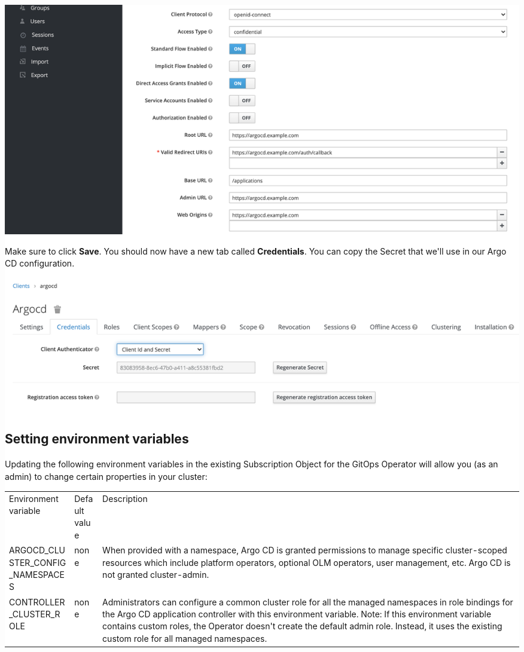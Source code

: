 ![image alt text](assets/15.configure_keycloak_instance.png)

Make sure to click **Save**. You should now have a new tab called **Credentials**. You can copy the Secret that we'll use in our Argo CD configuration.

![image alt text](assets/16.credentials_setup.png)

## **Setting environment variables**

Updating the following environment variables in the existing Subscription Object for the GitOps Operator will allow you (as an admin) to change certain properties in your cluster:

<table>
  <tr>
    <td>Environment variable</td>
    <td>Default value</td>
    <td>Description</td>
  </tr>
  <tr>
    <td>ARGOCD_CLUSTER_CONFIG_NAMESPACES</td>
    <td>none</td>
    <td>When provided with a namespace, Argo CD is granted permissions to manage specific cluster-scoped resources which include
    platform operators, optional OLM operators, user management, etc. Argo CD is not granted cluster-admin.</td>
  </tr>
  <tr>
    <td>CONTROLLER_CLUSTER_ROLE</td>
    <td>none</td>
    <td>Administrators can configure a common cluster role for all the managed namespaces in role bindings for the Argo CD application controller with this environment variable. Note: If this environment variable contains custom roles, the Operator doesn't create the default admin role. Instead, it uses the existing custom role for all managed namespaces.</td>